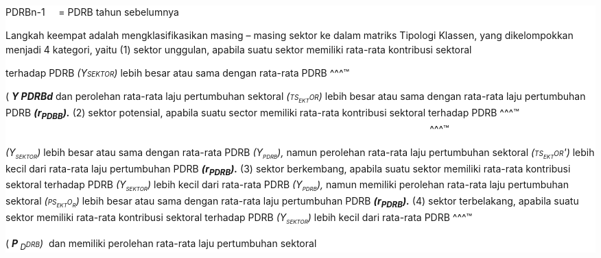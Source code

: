 <p><span class="font9">PDRB</span><span class="font5">n-1 &nbsp;&nbsp;&nbsp;&nbsp;</span><span class="font9">= PDRB tahun sebelumnya</span></p>
<p><span class="font9">Langkah keempat adalah mengklasifikasikan masing – masing sektor ke dalam matriks Tipologi Klassen, yang dikelompokkan menjadi 4 kategori, yaitu (1) sektor unggulan, apabila suatu sektor memiliki rata-rata kontribusi sektoral</span></p>
<p><span class="font9">terhadap PDRB </span><span class="font8" style="font-style:italic;font-variant:small-caps;">(Ysektor)</span><span class="font9"> lebih besar atau sama dengan rata-rata PDRB ^^^™</span></p>
<p><span class="font9">( </span><span class="font3" style="font-weight:bold;font-style:italic;">Y PDRBd</span><span class="font9"> dan perolehan rata-rata laju pertumbuhan sektoral </span><span class="font8" style="font-style:italic;font-variant:small-caps;">(ts</span><span class="font10" style="font-style:italic;font-variant:small-caps;"><sub>ekt</sub></span><span class="font8" style="font-style:italic;font-variant:small-caps;">or</span><span class="font9" style="font-style:italic;font-variant:small-caps;">)</span><span class="font9"> lebih besar atau sama dengan rata-rata laju pertumbuhan PDRB </span><span class="font3" style="font-weight:bold;font-style:italic;">(r<sub>PDBB</sub>).</span><span class="font9"> (2) sektor potensial, apabila suatu sector memiliki rata-rata kontribusi sektoral terhadap PDRB ^^^™ &nbsp;&nbsp;&nbsp;&nbsp;&nbsp;&nbsp;&nbsp;&nbsp;&nbsp;&nbsp;&nbsp;&nbsp;&nbsp;&nbsp;&nbsp;&nbsp;&nbsp;&nbsp;&nbsp;&nbsp;&nbsp;&nbsp;&nbsp;&nbsp;&nbsp;&nbsp;&nbsp;&nbsp;&nbsp;&nbsp;&nbsp;&nbsp;&nbsp;&nbsp;&nbsp;&nbsp;&nbsp;&nbsp;&nbsp;&nbsp;&nbsp;&nbsp;&nbsp;&nbsp;&nbsp;&nbsp;&nbsp;&nbsp;&nbsp;&nbsp;&nbsp;&nbsp;&nbsp;&nbsp;&nbsp;&nbsp;&nbsp;&nbsp;&nbsp;&nbsp;&nbsp;&nbsp;&nbsp;&nbsp;&nbsp;&nbsp;&nbsp;&nbsp;&nbsp;&nbsp;&nbsp;&nbsp;&nbsp;&nbsp;&nbsp;&nbsp;&nbsp;&nbsp;&nbsp;&nbsp;&nbsp;&nbsp;&nbsp;&nbsp;&nbsp;&nbsp;&nbsp;&nbsp;&nbsp;&nbsp;&nbsp;&nbsp;&nbsp;&nbsp;&nbsp;&nbsp;&nbsp;&nbsp;&nbsp;&nbsp;&nbsp;&nbsp;&nbsp;&nbsp;&nbsp;&nbsp;&nbsp;&nbsp;&nbsp;&nbsp;&nbsp;&nbsp;&nbsp;&nbsp;&nbsp;&nbsp;&nbsp;&nbsp;&nbsp;&nbsp;&nbsp;&nbsp;&nbsp;&nbsp;&nbsp;&nbsp;&nbsp;&nbsp;&nbsp;&nbsp;&nbsp;&nbsp;&nbsp;&nbsp;&nbsp;&nbsp;&nbsp;&nbsp;&nbsp;&nbsp;&nbsp;&nbsp;&nbsp;&nbsp;&nbsp;&nbsp;&nbsp;&nbsp;&nbsp;&nbsp;&nbsp;&nbsp;&nbsp;&nbsp;&nbsp;&nbsp;&nbsp;^^^™</span></p>
<p><span class="font9" style="font-style:italic;font-variant:small-caps;">(Y</span><span class="font10" style="font-style:italic;font-variant:small-caps;"><sub>sektor</sub></span><span class="font9" style="font-style:italic;font-variant:small-caps;">)</span><span class="font9"> lebih besar atau sama dengan rata-rata PDRB </span><span class="font10" style="font-style:italic;font-variant:small-caps;">(Y<sub>pdrb</sub></span><span class="font9" style="font-style:italic;font-variant:small-caps;">),</span><span class="font9"> namun perolehan rata-rata laju pertumbuhan sektoral </span><span class="font10" style="font-style:italic;font-variant:small-caps;">(t</span><span class="font8" style="font-style:italic;font-variant:small-caps;">s</span><span class="font10" style="font-style:italic;font-variant:small-caps;"><sub>ekt</sub></span><span class="font8" style="font-style:italic;font-variant:small-caps;">o</span><span class="font10" style="font-style:italic;font-variant:small-caps;">r')</span><span class="font9"> lebih kecil dari rata-rata laju pertumbuhan PDRB </span><span class="font3" style="font-weight:bold;font-style:italic;">(r<sub>PDRB</sub>).</span><span class="font9"> (3) sektor berkembang, apabila suatu sektor memiliki rata-rata kontribusi sektoral terhadap PDRB </span><span class="font10" style="font-style:italic;font-variant:small-caps;">(Y<sub>sektor</sub>)</span><span class="font9"> lebih kecil dari rata-rata PDRB </span><span class="font9" style="font-style:italic;font-variant:small-caps;">(Y</span><span class="font10" style="font-style:italic;font-variant:small-caps;"><sub>pdrb</sub>)</span><span class="font9" style="font-style:italic;font-variant:small-caps;">,</span><span class="font9"> namun memiliki perolehan rata-rata laju pertumbuhan sektoral </span><span class="font9" style="font-style:italic;font-variant:small-caps;">(p</span><span class="font8" style="font-style:italic;font-variant:small-caps;">s</span><span class="font10" style="font-style:italic;font-variant:small-caps;"><sub>ekt</sub></span><span class="font8" style="font-style:italic;font-variant:small-caps;">o</span><span class="font10" style="font-style:italic;font-variant:small-caps;"><sub>r</sub></span><span class="font9" style="font-style:italic;font-variant:small-caps;">)</span><span class="font9"> lebih besar atau sama dengan rata-rata laju pertumbuhan PDRB </span><span class="font3" style="font-weight:bold;font-style:italic;">(r<sub>PDRB</sub>).</span><span class="font9"> (4) sektor terbelakang, apabila suatu sektor memiliki rata-rata kontribusi sektoral terhadap PDRB </span><span class="font10" style="font-style:italic;font-variant:small-caps;">(Y<sub>sektor</sub>)</span><span class="font9"> lebih kecil dari rata-rata PDRB ^^^™</span></p>
<p><span class="font9">( </span><span class="font3" style="font-weight:bold;font-style:italic;">P </span><span class="font8" style="font-style:italic;font-variant:small-caps;"><sub>D</sub>drb)</span><span class="font9"> &nbsp;dan memiliki perolehan rata-rata laju pertumbuhan sektoral</span></p>